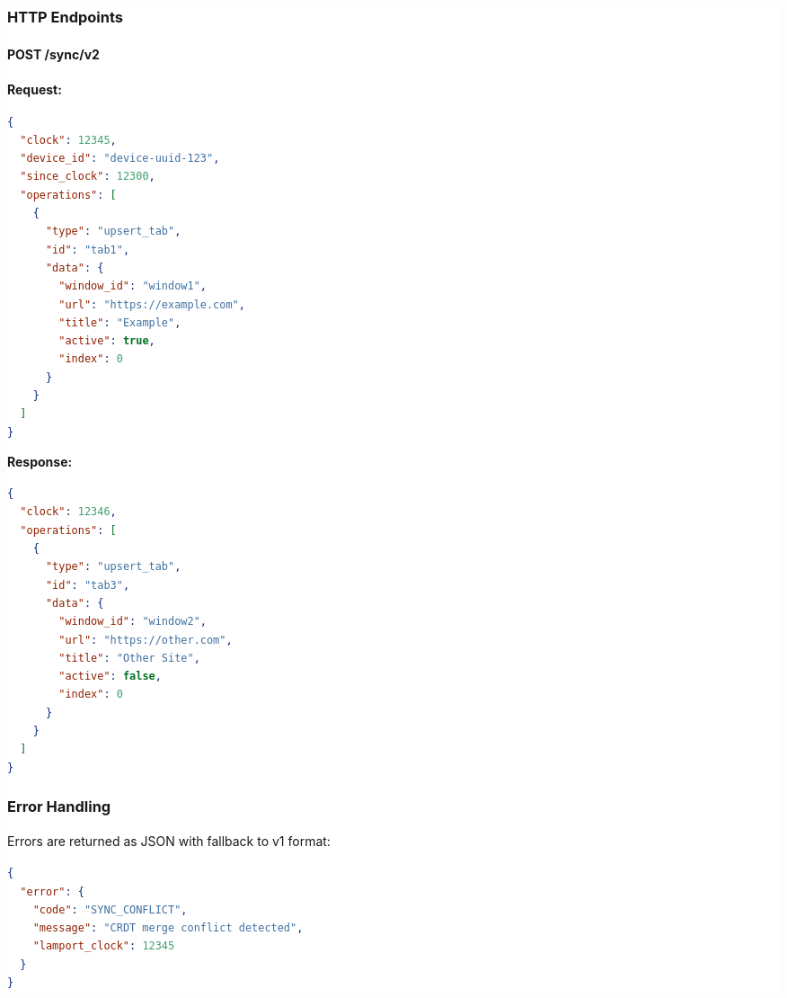 ### HTTP Endpoints

#### POST /sync/v2

**Request:**

```json
{
  "clock": 12345,
  "device_id": "device-uuid-123",
  "since_clock": 12300,
  "operations": [
    {
      "type": "upsert_tab",
      "id": "tab1",
      "data": {
        "window_id": "window1",
        "url": "https://example.com",
        "title": "Example",
        "active": true,
        "index": 0
      }
    }
  ]
}
```

**Response:**

```json
{
  "clock": 12346,
  "operations": [
    {
      "type": "upsert_tab",
      "id": "tab3",
      "data": {
        "window_id": "window2",
        "url": "https://other.com",
        "title": "Other Site",
        "active": false,
        "index": 0
      }
    }
  ]
}
```

### Error Handling

Errors are returned as JSON with fallback to v1 format:

```json
{
  "error": {
    "code": "SYNC_CONFLICT",
    "message": "CRDT merge conflict detected",
    "lamport_clock": 12345
  }
}
```
